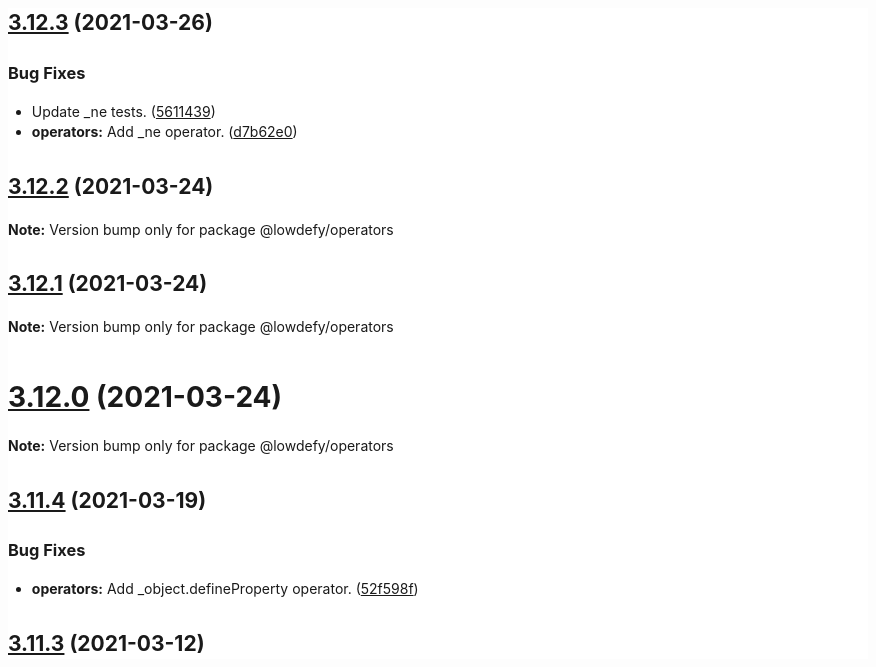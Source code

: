 ## [3.12.3](https://github.com/lowdefy/lowdefy/compare/v3.12.2...v3.12.3) (2021-03-26)


### Bug Fixes

* Update _ne tests. ([5611439](https://github.com/lowdefy/lowdefy/commit/5611439c4fa2eeae0968ed0f99be4e73465875a1))
* **operators:** Add _ne operator. ([d7b62e0](https://github.com/lowdefy/lowdefy/commit/d7b62e0b898d8948ab77d9800ec0b8afdd2d8503))





## [3.12.2](https://github.com/lowdefy/lowdefy/compare/v3.12.1...v3.12.2) (2021-03-24)

**Note:** Version bump only for package @lowdefy/operators





## [3.12.1](https://github.com/lowdefy/lowdefy/compare/v3.12.0...v3.12.1) (2021-03-24)

**Note:** Version bump only for package @lowdefy/operators





# [3.12.0](https://github.com/lowdefy/lowdefy/compare/v3.11.4...v3.12.0) (2021-03-24)

**Note:** Version bump only for package @lowdefy/operators





## [3.11.4](https://github.com/lowdefy/lowdefy/compare/v3.11.3...v3.11.4) (2021-03-19)


### Bug Fixes

* **operators:** Add _object.defineProperty operator. ([52f598f](https://github.com/lowdefy/lowdefy/commit/52f598fe8c8f93ebe93f0e1293057af0efa31e70))





## [3.11.3](https://github.com/lowdefy/lowdefy/compare/v3.11.2...v3.11.3) (2021-03-12)
